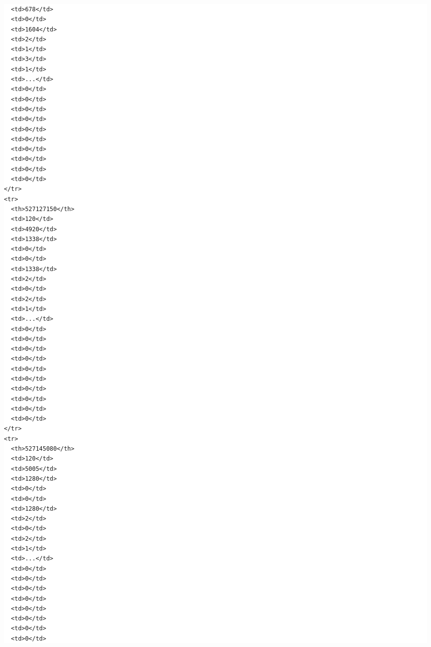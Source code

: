       <td>678</td>
      <td>0</td>
      <td>1604</td>
      <td>2</td>
      <td>1</td>
      <td>3</td>
      <td>1</td>
      <td>...</td>
      <td>0</td>
      <td>0</td>
      <td>0</td>
      <td>0</td>
      <td>0</td>
      <td>0</td>
      <td>0</td>
      <td>0</td>
      <td>0</td>
      <td>0</td>
    </tr>
    <tr>
      <th>527127150</th>
      <td>120</td>
      <td>4920</td>
      <td>1338</td>
      <td>0</td>
      <td>0</td>
      <td>1338</td>
      <td>2</td>
      <td>0</td>
      <td>2</td>
      <td>1</td>
      <td>...</td>
      <td>0</td>
      <td>0</td>
      <td>0</td>
      <td>0</td>
      <td>0</td>
      <td>0</td>
      <td>0</td>
      <td>0</td>
      <td>0</td>
      <td>0</td>
    </tr>
    <tr>
      <th>527145080</th>
      <td>120</td>
      <td>5005</td>
      <td>1280</td>
      <td>0</td>
      <td>0</td>
      <td>1280</td>
      <td>2</td>
      <td>0</td>
      <td>2</td>
      <td>1</td>
      <td>...</td>
      <td>0</td>
      <td>0</td>
      <td>0</td>
      <td>0</td>
      <td>0</td>
      <td>0</td>
      <td>0</td>
      <td>0</td>
